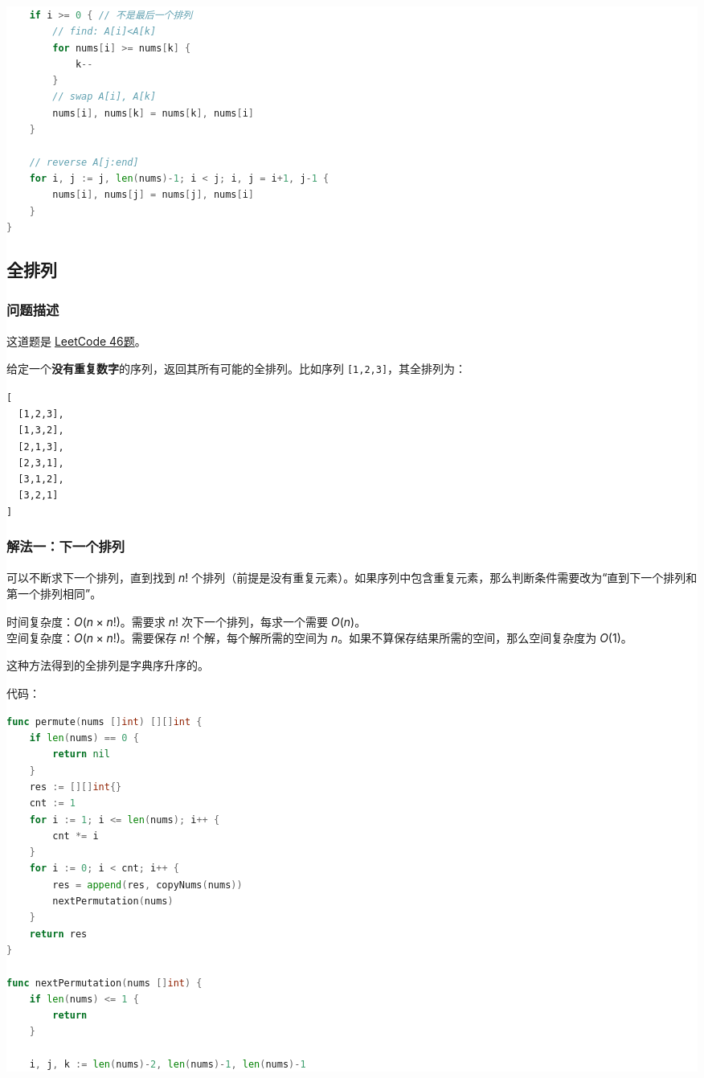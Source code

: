```go
	if i >= 0 { // 不是最后一个排列
		// find: A[i]<A[k]
		for nums[i] >= nums[k] {
			k--
		}
		// swap A[i], A[k]
		nums[i], nums[k] = nums[k], nums[i]
	}

	// reverse A[j:end]
	for i, j := j, len(nums)-1; i < j; i, j = i+1, j-1 {
		nums[i], nums[j] = nums[j], nums[i]
	}
}
```

## 全排列
### 问题描述
这道题是 [LeetCode 46题](https://leetcode-cn.com/problems/permutations/)。

给定一个**没有重复数字**的序列，返回其所有可能的全排列。比如序列 `[1,2,3]`，其全排列为：
```
[
  [1,2,3],
  [1,3,2],
  [2,1,3],
  [2,3,1],
  [3,1,2],
  [3,2,1]
]
```

### 解法一：下一个排列
可以不断求下一个排列，直到找到 $n!$ 个排列（前提是没有重复元素）。如果序列中包含重复元素，那么判断条件需要改为“直到下一个排列和第一个排列相同”。

时间复杂度：$O(n×n!)$。需要求 $n!$ 次下一个排列，每求一个需要 $O(n)$。  
空间复杂度：$O(n×n!)$。需要保存 $n!$ 个解，每个解所需的空间为 $n$。如果不算保存结果所需的空间，那么空间复杂度为 $O(1)$。

这种方法得到的全排列是字典序升序的。

代码：
```go
func permute(nums []int) [][]int {
	if len(nums) == 0 {
		return nil
	}
	res := [][]int{}
	cnt := 1
	for i := 1; i <= len(nums); i++ {
		cnt *= i
	}
	for i := 0; i < cnt; i++ {
		res = append(res, copyNums(nums))
		nextPermutation(nums)
	}
	return res
}

func nextPermutation(nums []int) {
	if len(nums) <= 1 {
		return
	}

	i, j, k := len(nums)-2, len(nums)-1, len(nums)-1
```
